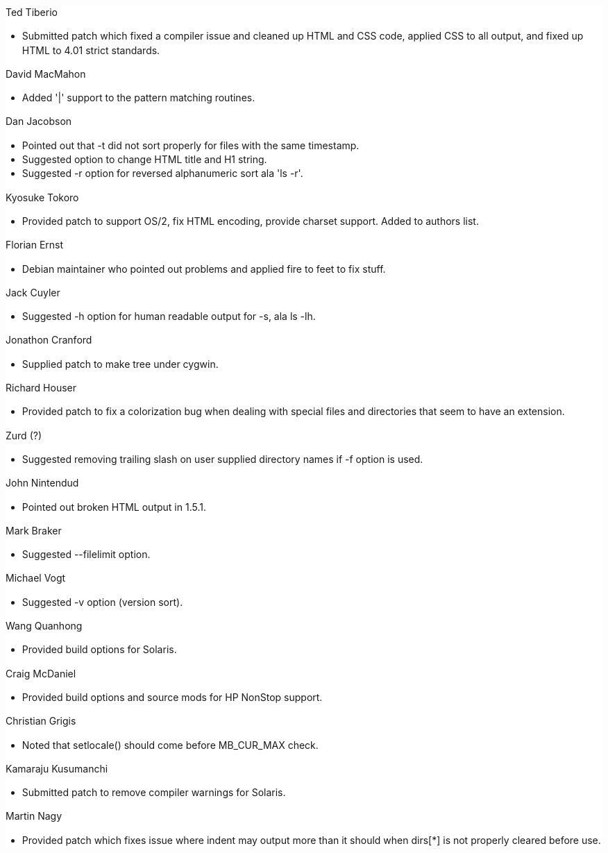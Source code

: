 Ted Tiberio
  - Submitted patch which fixed a compiler issue and cleaned up HTML and CSS
    code, applied CSS to all output, and fixed up HTML to 4.01 strict
    standards.

David MacMahon
  - Added '|' support to the pattern matching routines.

Dan Jacobson
  - Pointed out that -t did not sort properly for files with the same
    timestamp.
  - Suggested option to change HTML title and H1 string.
  - Suggested -r option for reversed alphanumeric sort ala 'ls -r'.

Kyosuke Tokoro
  - Provided patch to support OS/2, fix HTML encoding, provide charset
    support. Added to authors list.

Florian Ernst
  - Debian maintainer who pointed out problems and applied fire to feet to fix
    stuff.

Jack Cuyler
  - Suggested -h option for human readable output for -s, ala ls -lh.

Jonathon Cranford
  - Supplied patch to make tree under cygwin.

Richard Houser
  - Provided patch to fix a colorization bug when dealing with special
    files and directories that seem to have an extension.

Zurd (?)
  - Suggested removing trailing slash on user supplied directory names if -f
    option is used.

John Nintendud
  - Pointed out broken HTML output in 1.5.1.

Mark Braker
  - Suggested --filelimit option.

Michael Vogt
  - Suggested -v option (version sort).

Wang Quanhong
  - Provided build options for Solaris.

Craig McDaniel
  - Provided build options and source mods for HP NonStop support.

Christian Grigis
  - Noted that setlocale() should come before MB_CUR_MAX check.

Kamaraju Kusumanchi
  - Submitted patch to remove compiler warnings for Solaris.

Martin Nagy
  - Provided patch which fixes issue where indent may output more than it
    should when dirs[*] is not properly cleared before use.
